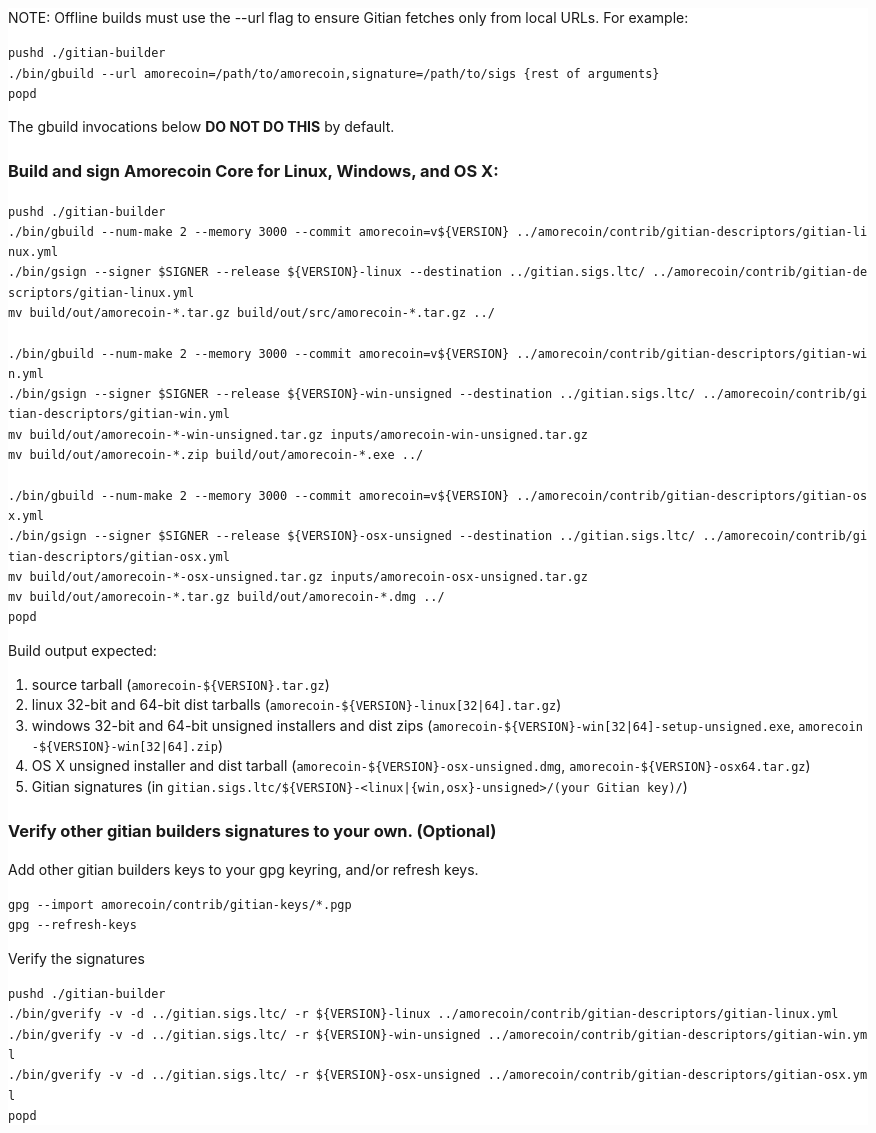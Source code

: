NOTE: Offline builds must use the --url flag to ensure Gitian fetches only from local URLs. For example:

    pushd ./gitian-builder
    ./bin/gbuild --url amorecoin=/path/to/amorecoin,signature=/path/to/sigs {rest of arguments}
    popd

The gbuild invocations below <b>DO NOT DO THIS</b> by default.

### Build and sign Amorecoin Core for Linux, Windows, and OS X:

    pushd ./gitian-builder
    ./bin/gbuild --num-make 2 --memory 3000 --commit amorecoin=v${VERSION} ../amorecoin/contrib/gitian-descriptors/gitian-linux.yml
    ./bin/gsign --signer $SIGNER --release ${VERSION}-linux --destination ../gitian.sigs.ltc/ ../amorecoin/contrib/gitian-descriptors/gitian-linux.yml
    mv build/out/amorecoin-*.tar.gz build/out/src/amorecoin-*.tar.gz ../

    ./bin/gbuild --num-make 2 --memory 3000 --commit amorecoin=v${VERSION} ../amorecoin/contrib/gitian-descriptors/gitian-win.yml
    ./bin/gsign --signer $SIGNER --release ${VERSION}-win-unsigned --destination ../gitian.sigs.ltc/ ../amorecoin/contrib/gitian-descriptors/gitian-win.yml
    mv build/out/amorecoin-*-win-unsigned.tar.gz inputs/amorecoin-win-unsigned.tar.gz
    mv build/out/amorecoin-*.zip build/out/amorecoin-*.exe ../

    ./bin/gbuild --num-make 2 --memory 3000 --commit amorecoin=v${VERSION} ../amorecoin/contrib/gitian-descriptors/gitian-osx.yml
    ./bin/gsign --signer $SIGNER --release ${VERSION}-osx-unsigned --destination ../gitian.sigs.ltc/ ../amorecoin/contrib/gitian-descriptors/gitian-osx.yml
    mv build/out/amorecoin-*-osx-unsigned.tar.gz inputs/amorecoin-osx-unsigned.tar.gz
    mv build/out/amorecoin-*.tar.gz build/out/amorecoin-*.dmg ../
    popd

Build output expected:

  1. source tarball (`amorecoin-${VERSION}.tar.gz`)
  2. linux 32-bit and 64-bit dist tarballs (`amorecoin-${VERSION}-linux[32|64].tar.gz`)
  3. windows 32-bit and 64-bit unsigned installers and dist zips (`amorecoin-${VERSION}-win[32|64]-setup-unsigned.exe`, `amorecoin-${VERSION}-win[32|64].zip`)
  4. OS X unsigned installer and dist tarball (`amorecoin-${VERSION}-osx-unsigned.dmg`, `amorecoin-${VERSION}-osx64.tar.gz`)
  5. Gitian signatures (in `gitian.sigs.ltc/${VERSION}-<linux|{win,osx}-unsigned>/(your Gitian key)/`)

### Verify other gitian builders signatures to your own. (Optional)

Add other gitian builders keys to your gpg keyring, and/or refresh keys.

    gpg --import amorecoin/contrib/gitian-keys/*.pgp
    gpg --refresh-keys

Verify the signatures

    pushd ./gitian-builder
    ./bin/gverify -v -d ../gitian.sigs.ltc/ -r ${VERSION}-linux ../amorecoin/contrib/gitian-descriptors/gitian-linux.yml
    ./bin/gverify -v -d ../gitian.sigs.ltc/ -r ${VERSION}-win-unsigned ../amorecoin/contrib/gitian-descriptors/gitian-win.yml
    ./bin/gverify -v -d ../gitian.sigs.ltc/ -r ${VERSION}-osx-unsigned ../amorecoin/contrib/gitian-descriptors/gitian-osx.yml
    popd
